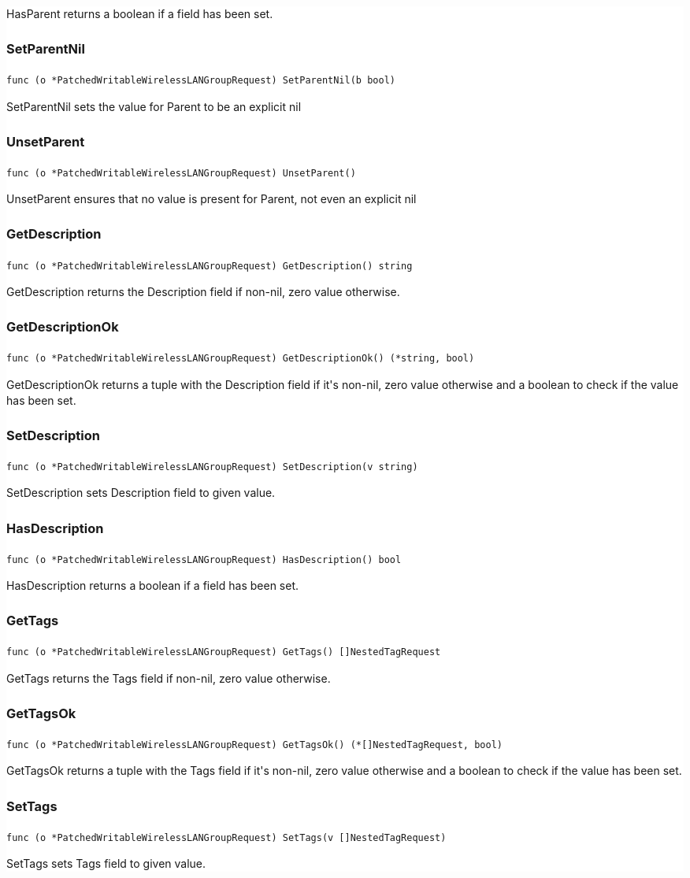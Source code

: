 HasParent returns a boolean if a field has been set.

### SetParentNil

`func (o *PatchedWritableWirelessLANGroupRequest) SetParentNil(b bool)`

 SetParentNil sets the value for Parent to be an explicit nil

### UnsetParent
`func (o *PatchedWritableWirelessLANGroupRequest) UnsetParent()`

UnsetParent ensures that no value is present for Parent, not even an explicit nil
### GetDescription

`func (o *PatchedWritableWirelessLANGroupRequest) GetDescription() string`

GetDescription returns the Description field if non-nil, zero value otherwise.

### GetDescriptionOk

`func (o *PatchedWritableWirelessLANGroupRequest) GetDescriptionOk() (*string, bool)`

GetDescriptionOk returns a tuple with the Description field if it's non-nil, zero value otherwise
and a boolean to check if the value has been set.

### SetDescription

`func (o *PatchedWritableWirelessLANGroupRequest) SetDescription(v string)`

SetDescription sets Description field to given value.

### HasDescription

`func (o *PatchedWritableWirelessLANGroupRequest) HasDescription() bool`

HasDescription returns a boolean if a field has been set.

### GetTags

`func (o *PatchedWritableWirelessLANGroupRequest) GetTags() []NestedTagRequest`

GetTags returns the Tags field if non-nil, zero value otherwise.

### GetTagsOk

`func (o *PatchedWritableWirelessLANGroupRequest) GetTagsOk() (*[]NestedTagRequest, bool)`

GetTagsOk returns a tuple with the Tags field if it's non-nil, zero value otherwise
and a boolean to check if the value has been set.

### SetTags

`func (o *PatchedWritableWirelessLANGroupRequest) SetTags(v []NestedTagRequest)`

SetTags sets Tags field to given value.
